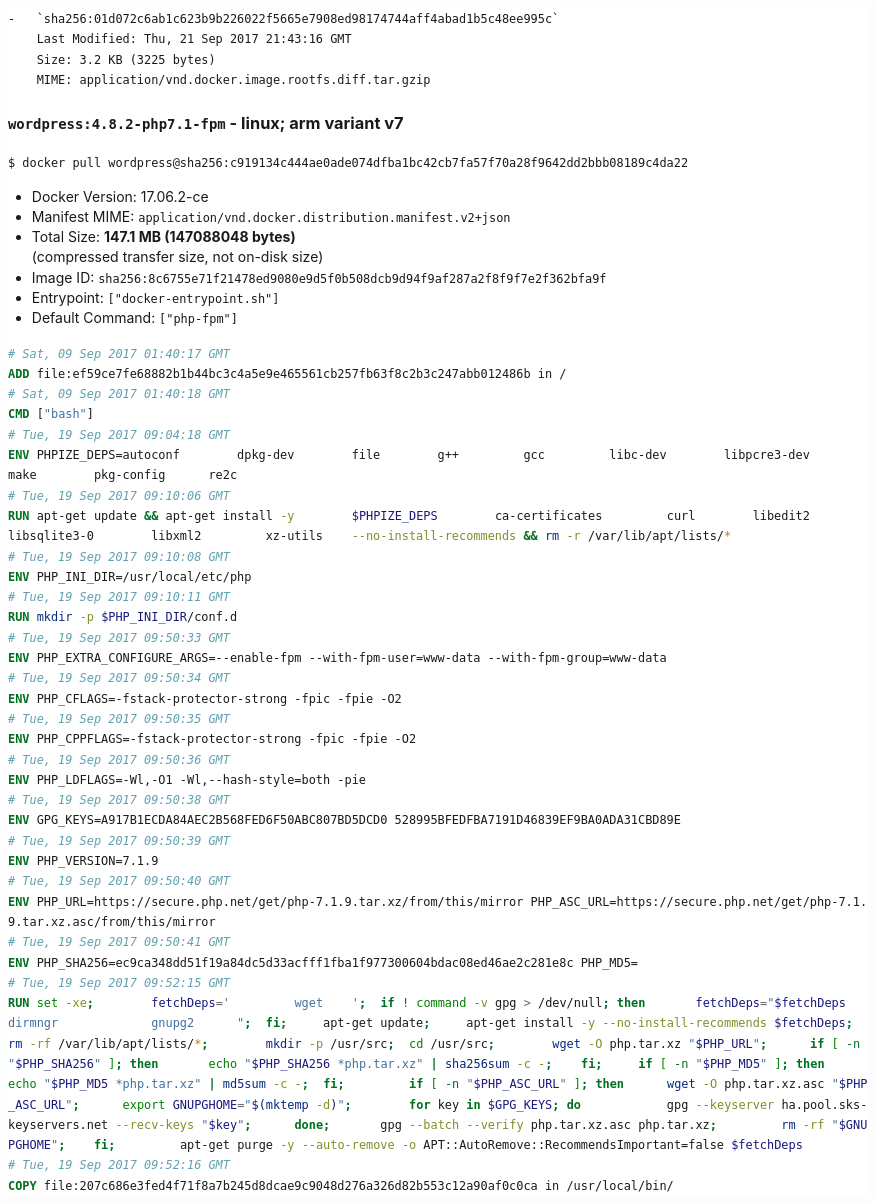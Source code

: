 	-	`sha256:01d072c6ab1c623b9b226022f5665e7908ed98174744aff4abad1b5c48ee995c`  
		Last Modified: Thu, 21 Sep 2017 21:43:16 GMT  
		Size: 3.2 KB (3225 bytes)  
		MIME: application/vnd.docker.image.rootfs.diff.tar.gzip

### `wordpress:4.8.2-php7.1-fpm` - linux; arm variant v7

```console
$ docker pull wordpress@sha256:c919134c444ae0ade074dfba1bc42cb7fa57f70a28f9642dd2bbb08189c4da22
```

-	Docker Version: 17.06.2-ce
-	Manifest MIME: `application/vnd.docker.distribution.manifest.v2+json`
-	Total Size: **147.1 MB (147088048 bytes)**  
	(compressed transfer size, not on-disk size)
-	Image ID: `sha256:8c6755e71f21478ed9080e9d5f0b508dcb9d94f9af287a2f8f9f7e2f362bfa9f`
-	Entrypoint: `["docker-entrypoint.sh"]`
-	Default Command: `["php-fpm"]`

```dockerfile
# Sat, 09 Sep 2017 01:40:17 GMT
ADD file:ef59ce7fe68882b1b44bc3c4a5e9e465561cb257fb63f8c2b3c247abb012486b in / 
# Sat, 09 Sep 2017 01:40:18 GMT
CMD ["bash"]
# Tue, 19 Sep 2017 09:04:18 GMT
ENV PHPIZE_DEPS=autoconf 		dpkg-dev 		file 		g++ 		gcc 		libc-dev 		libpcre3-dev 		make 		pkg-config 		re2c
# Tue, 19 Sep 2017 09:10:06 GMT
RUN apt-get update && apt-get install -y 		$PHPIZE_DEPS 		ca-certificates 		curl 		libedit2 		libsqlite3-0 		libxml2 		xz-utils 	--no-install-recommends && rm -r /var/lib/apt/lists/*
# Tue, 19 Sep 2017 09:10:08 GMT
ENV PHP_INI_DIR=/usr/local/etc/php
# Tue, 19 Sep 2017 09:10:11 GMT
RUN mkdir -p $PHP_INI_DIR/conf.d
# Tue, 19 Sep 2017 09:50:33 GMT
ENV PHP_EXTRA_CONFIGURE_ARGS=--enable-fpm --with-fpm-user=www-data --with-fpm-group=www-data
# Tue, 19 Sep 2017 09:50:34 GMT
ENV PHP_CFLAGS=-fstack-protector-strong -fpic -fpie -O2
# Tue, 19 Sep 2017 09:50:35 GMT
ENV PHP_CPPFLAGS=-fstack-protector-strong -fpic -fpie -O2
# Tue, 19 Sep 2017 09:50:36 GMT
ENV PHP_LDFLAGS=-Wl,-O1 -Wl,--hash-style=both -pie
# Tue, 19 Sep 2017 09:50:38 GMT
ENV GPG_KEYS=A917B1ECDA84AEC2B568FED6F50ABC807BD5DCD0 528995BFEDFBA7191D46839EF9BA0ADA31CBD89E
# Tue, 19 Sep 2017 09:50:39 GMT
ENV PHP_VERSION=7.1.9
# Tue, 19 Sep 2017 09:50:40 GMT
ENV PHP_URL=https://secure.php.net/get/php-7.1.9.tar.xz/from/this/mirror PHP_ASC_URL=https://secure.php.net/get/php-7.1.9.tar.xz.asc/from/this/mirror
# Tue, 19 Sep 2017 09:50:41 GMT
ENV PHP_SHA256=ec9ca348dd51f19a84dc5d33acfff1fba1f977300604bdac08ed46ae2c281e8c PHP_MD5=
# Tue, 19 Sep 2017 09:52:15 GMT
RUN set -xe; 		fetchDeps=' 		wget 	'; 	if ! command -v gpg > /dev/null; then 		fetchDeps="$fetchDeps 			dirmngr 			gnupg2 		"; 	fi; 	apt-get update; 	apt-get install -y --no-install-recommends $fetchDeps; 	rm -rf /var/lib/apt/lists/*; 		mkdir -p /usr/src; 	cd /usr/src; 		wget -O php.tar.xz "$PHP_URL"; 		if [ -n "$PHP_SHA256" ]; then 		echo "$PHP_SHA256 *php.tar.xz" | sha256sum -c -; 	fi; 	if [ -n "$PHP_MD5" ]; then 		echo "$PHP_MD5 *php.tar.xz" | md5sum -c -; 	fi; 		if [ -n "$PHP_ASC_URL" ]; then 		wget -O php.tar.xz.asc "$PHP_ASC_URL"; 		export GNUPGHOME="$(mktemp -d)"; 		for key in $GPG_KEYS; do 			gpg --keyserver ha.pool.sks-keyservers.net --recv-keys "$key"; 		done; 		gpg --batch --verify php.tar.xz.asc php.tar.xz; 		rm -rf "$GNUPGHOME"; 	fi; 		apt-get purge -y --auto-remove -o APT::AutoRemove::RecommendsImportant=false $fetchDeps
# Tue, 19 Sep 2017 09:52:16 GMT
COPY file:207c686e3fed4f71f8a7b245d8dcae9c9048d276a326d82b553c12a90af0c0ca in /usr/local/bin/ 
```